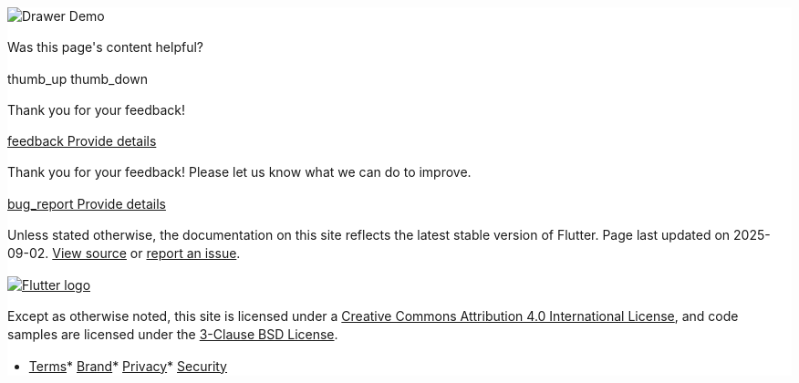  ![Drawer Demo](/assets/images/docs/cookbook/drawer.png)

Was this page's content helpful?

thumb\_up thumb\_down

Thank you for your feedback!

 [feedback Provide details](https://github.com/flutter/website/issues/new?template=1_page_issue.yml&&page-url=https://docs.flutter.dev/cookbook/design/drawer/&page-source=https://github.com/flutter/website/tree/main/src/content/cookbook/design/drawer.md)

Thank you for your feedback! Please let us know what we can do to improve.

 [bug\_report Provide details](https://github.com/flutter/website/issues/new?template=1_page_issue.yml&&page-url=https://docs.flutter.dev/cookbook/design/drawer/&page-source=https://github.com/flutter/website/tree/main/src/content/cookbook/design/drawer.md)

Unless stated otherwise, the documentation on this site reflects the latest stable version of Flutter. Page last updated on 2025-09-02. [View source](https://github.com/flutter/website/tree/main/src/content/cookbook/design/drawer.md) or [report an issue](https://github.com/flutter/website/issues/new?template=1_page_issue.yml&&page-url=https://docs.flutter.dev/cookbook/design/drawer/&page-source=https://github.com/flutter/website/tree/main/src/content/cookbook/design/drawer.md "Report an issue with this page").

[![Flutter logo](/assets/images/branding/flutter/logo+text/horizontal/white.svg)](https://flutter.dev)

Except as otherwise noted, this site is licensed under a [Creative Commons Attribution 4.0 International License](https://creativecommons.org/licenses/by/4.0/), and code samples are licensed under the [3-Clause BSD License](https://opensource.org/licenses/BSD-3-Clause).

* [Terms](/tos "Terms of use")* [Brand](/brand "Brand usage guidelines")* [Privacy](https://policies.google.com/privacy "Privacy policy")* [Security](/security "Security philosophy and practices")

    